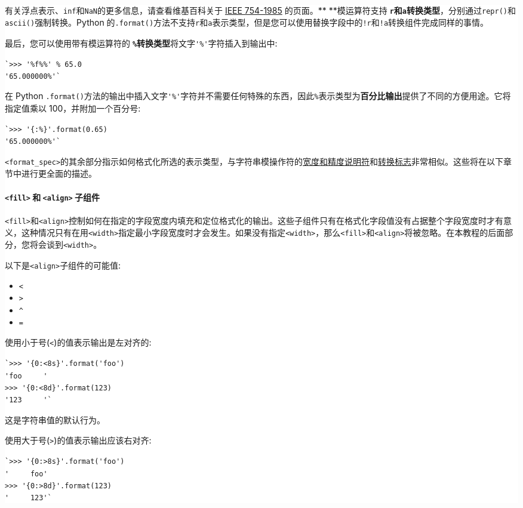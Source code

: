 有关浮点表示、`inf`和`NaN`的更多信息，请查看维基百科关于 [IEEE 754-1985](https://en.wikipedia.org/wiki/IEEE_754-1985) 的页面。**  **模运算符支持 **`r`和`a`转换类型**，分别通过`repr()`和`ascii()`强制转换。Python 的`.format()`方法不支持`r`和`a`表示类型，但是您可以使用替换字段中的`!r`和`!a`转换组件完成同样的事情。

最后，您可以使用带有模运算符的 **`%`转换类型**将文字`'%'`字符插入到输出中:

>>>

```
`>>> '%f%%' % 65.0
'65.000000%'` 
```

在 Python `.format()`方法的输出中插入文字`'%'`字符并不需要任何特殊的东西，因此`%`表示类型为**百分比输出**提供了不同的方便用途。它将指定值乘以 100，并附加一个百分号:

>>>

```
`>>> '{:%}'.format(0.65)
'65.000000%'` 
```

`<format_spec>`的其余部分指示如何格式化所选的表示类型，与字符串模操作符的[宽度和精度说明符](https://realpython.com/python-input-output/#width-and-precision-specifiers)和[转换标志](https://realpython.com/python-input-output/#conversion-flags)非常相似。这些将在以下章节中进行更全面的描述。

#### **`<fill>`** 和 **`<align>`** 子组件

`<fill>`和`<align>`控制如何在指定的字段宽度内填充和定位格式化的输出。这些子组件只有在格式化字段值没有占据整个字段宽度时才有意义，这种情况只有在用`<width>`指定最小字段宽度时才会发生。如果没有指定`<width>`，那么`<fill>`和`<align>`将被忽略。在本教程的后面部分，您将会谈到`<width>`。

以下是`<align>`子组件的可能值:

*   `<`
*   `>`
*   `^`
*   `=`

使用小于号(`<`)的值表示输出是左对齐的:

>>>

```
`>>> '{0:<8s}'.format('foo')
'foo     '
>>> '{0:<8d}'.format(123)
'123     '` 
```

这是字符串值的默认行为。

使用大于号(`>`)的值表示输出应该右对齐:

>>>

```
`>>> '{0:>8s}'.format('foo')
'     foo'
>>> '{0:>8d}'.format(123)
'     123'` 
```
